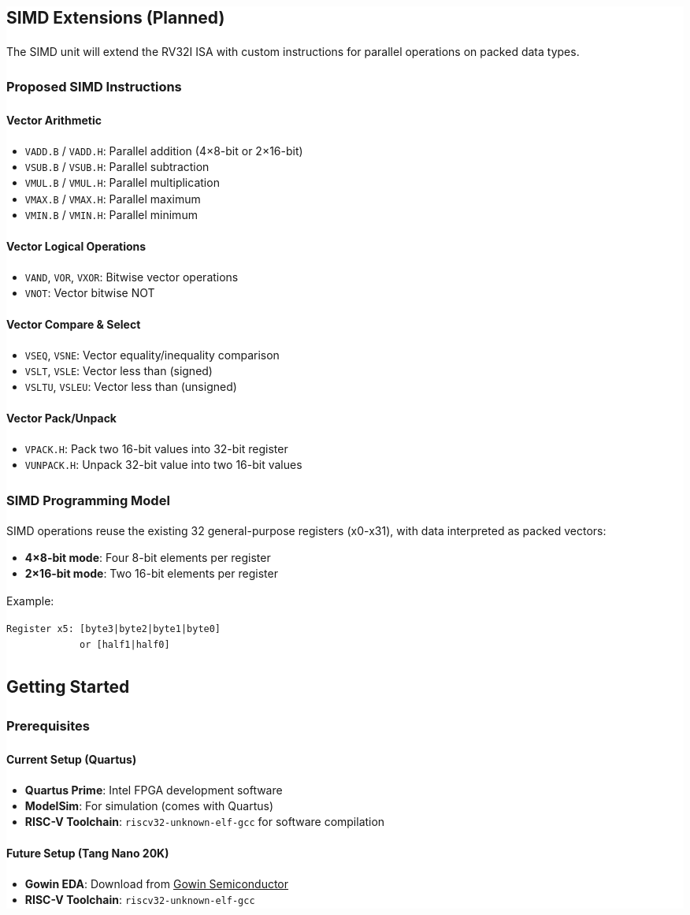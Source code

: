## SIMD Extensions (Planned)

The SIMD unit will extend the RV32I ISA with custom instructions for parallel operations on packed data types.

### Proposed SIMD Instructions

#### Vector Arithmetic
- `VADD.B` / `VADD.H`: Parallel addition (4×8-bit or 2×16-bit)
- `VSUB.B` / `VSUB.H`: Parallel subtraction
- `VMUL.B` / `VMUL.H`: Parallel multiplication
- `VMAX.B` / `VMAX.H`: Parallel maximum
- `VMIN.B` / `VMIN.H`: Parallel minimum

#### Vector Logical Operations
- `VAND`, `VOR`, `VXOR`: Bitwise vector operations
- `VNOT`: Vector bitwise NOT

#### Vector Compare & Select
- `VSEQ`, `VSNE`: Vector equality/inequality comparison
- `VSLT`, `VSLE`: Vector less than (signed)
- `VSLTU`, `VSLEU`: Vector less than (unsigned)

#### Vector Pack/Unpack
- `VPACK.H`: Pack two 16-bit values into 32-bit register
- `VUNPACK.H`: Unpack 32-bit value into two 16-bit values

### SIMD Programming Model

SIMD operations reuse the existing 32 general-purpose registers (x0-x31), with data interpreted as packed vectors:
- **4×8-bit mode**: Four 8-bit elements per register
- **2×16-bit mode**: Two 16-bit elements per register

Example:
```
Register x5: [byte3|byte2|byte1|byte0]
             or [half1|half0]
```

## Getting Started

### Prerequisites

#### Current Setup (Quartus)
- **Quartus Prime**: Intel FPGA development software
- **ModelSim**: For simulation (comes with Quartus)
- **RISC-V Toolchain**: `riscv32-unknown-elf-gcc` for software compilation

#### Future Setup (Tang Nano 20K)
- **Gowin EDA**: Download from [Gowin Semiconductor](https://www.gowinsemi.com/en/support/download_eda/)
- **RISC-V Toolchain**: `riscv32-unknown-elf-gcc`
